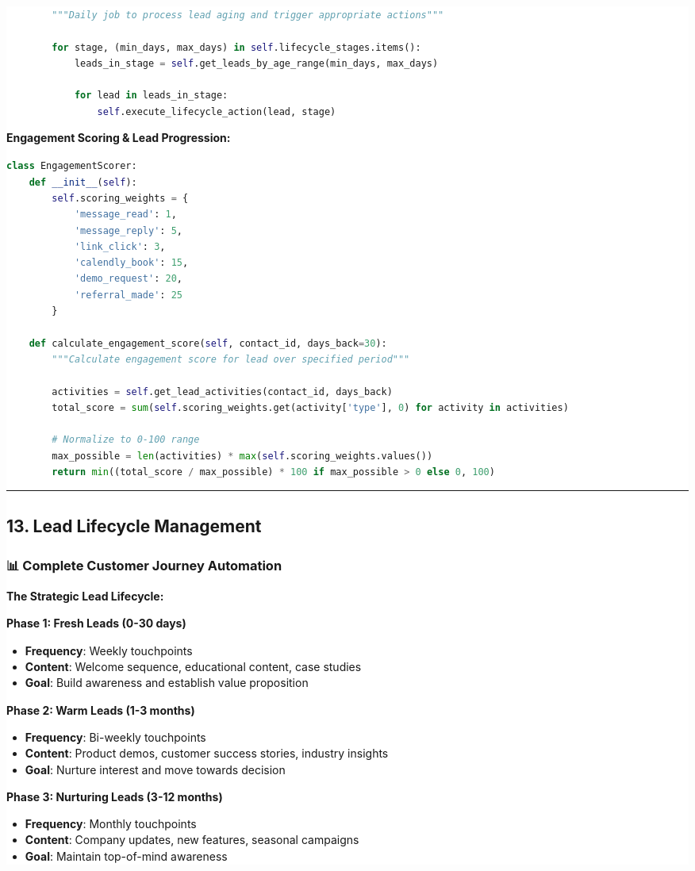```python
        """Daily job to process lead aging and trigger appropriate actions"""
        
        for stage, (min_days, max_days) in self.lifecycle_stages.items():
            leads_in_stage = self.get_leads_by_age_range(min_days, max_days)
            
            for lead in leads_in_stage:
                self.execute_lifecycle_action(lead, stage)
```

**Engagement Scoring & Lead Progression:**
```python
class EngagementScorer:
    def __init__(self):
        self.scoring_weights = {
            'message_read': 1,
            'message_reply': 5,
            'link_click': 3,
            'calendly_book': 15,
            'demo_request': 20,
            'referral_made': 25
        }
        
    def calculate_engagement_score(self, contact_id, days_back=30):
        """Calculate engagement score for lead over specified period"""
        
        activities = self.get_lead_activities(contact_id, days_back)
        total_score = sum(self.scoring_weights.get(activity['type'], 0) for activity in activities)
        
        # Normalize to 0-100 range
        max_possible = len(activities) * max(self.scoring_weights.values())
        return min((total_score / max_possible) * 100 if max_possible > 0 else 0, 100)
```

---

## 13. Lead Lifecycle Management

### 📊 **Complete Customer Journey Automation**

**The Strategic Lead Lifecycle:**

**Phase 1: Fresh Leads (0-30 days)**
- **Frequency**: Weekly touchpoints
- **Content**: Welcome sequence, educational content, case studies
- **Goal**: Build awareness and establish value proposition

**Phase 2: Warm Leads (1-3 months)**
- **Frequency**: Bi-weekly touchpoints
- **Content**: Product demos, customer success stories, industry insights
- **Goal**: Nurture interest and move towards decision

**Phase 3: Nurturing Leads (3-12 months)**
- **Frequency**: Monthly touchpoints
- **Content**: Company updates, new features, seasonal campaigns
- **Goal**: Maintain top-of-mind awareness
